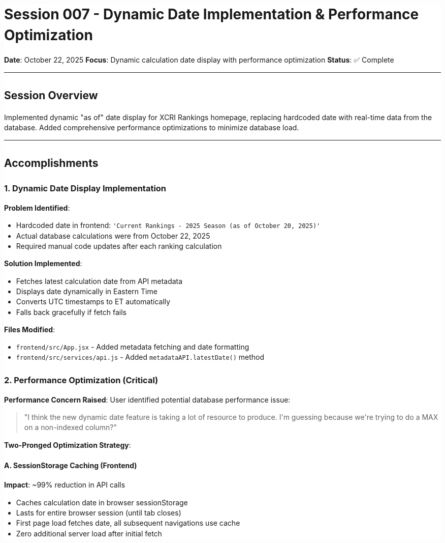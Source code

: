# Session 007 - Dynamic Date Implementation & Performance Optimization

**Date**: October 22, 2025
**Focus**: Dynamic calculation date display with performance optimization
**Status**: ✅ Complete

---

## Session Overview

Implemented dynamic "as of" date display for XCRI Rankings homepage, replacing hardcoded date with real-time data from the database. Added comprehensive performance optimizations to minimize database load.

---

## Accomplishments

### 1. Dynamic Date Display Implementation

**Problem Identified**:
- Hardcoded date in frontend: `'Current Rankings - 2025 Season (as of October 20, 2025)'`
- Actual database calculations were from October 22, 2025
- Required manual code updates after each ranking calculation

**Solution Implemented**:
- Fetches latest calculation date from API metadata
- Displays date dynamically in Eastern Time
- Converts UTC timestamps to ET automatically
- Falls back gracefully if fetch fails

**Files Modified**:
- `frontend/src/App.jsx` - Added metadata fetching and date formatting
- `frontend/src/services/api.js` - Added `metadataAPI.latestDate()` method

### 2. Performance Optimization (Critical)

**Performance Concern Raised**:
User identified potential database performance issue:
> "I think the new dynamic date feature is taking a lot of resource to produce. I'm guessing because we're trying to do a MAX on a non-indexed column?"

**Two-Pronged Optimization Strategy**:

#### A. SessionStorage Caching (Frontend)
**Impact**: ~99% reduction in API calls

- Caches calculation date in browser sessionStorage
- Lasts for entire browser session (until tab closes)
- First page load fetches date, all subsequent navigations use cache
- Zero additional server load after initial fetch
